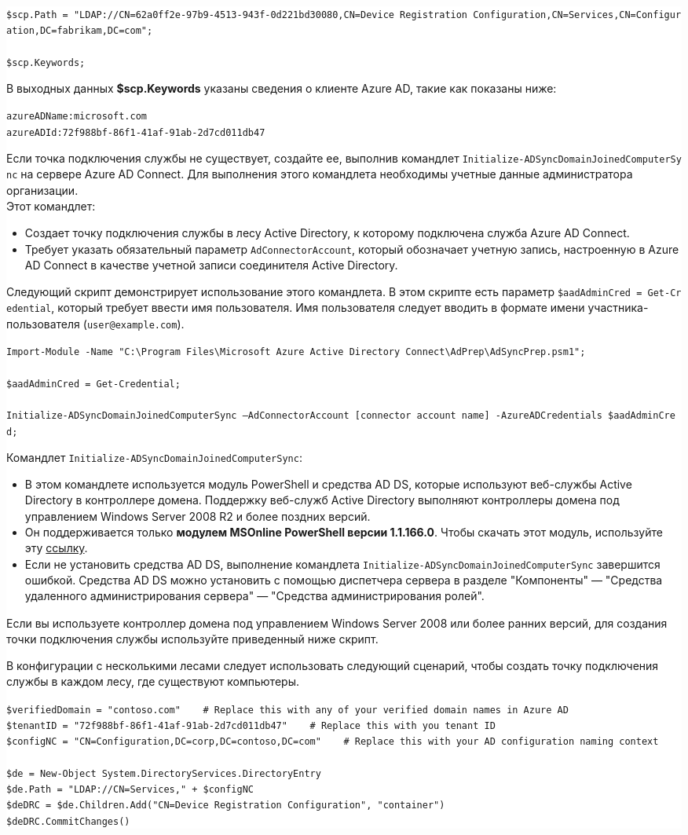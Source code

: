     $scp.Path = "LDAP://CN=62a0ff2e-97b9-4513-943f-0d221bd30080,CN=Device Registration Configuration,CN=Services,CN=Configuration,DC=fabrikam,DC=com";

    $scp.Keywords;

В выходных данных **$scp.Keywords** указаны сведения о клиенте Azure AD, такие как показаны ниже:

    azureADName:microsoft.com
    azureADId:72f988bf-86f1-41af-91ab-2d7cd011db47

Если точка подключения службы не существует, создайте ее, выполнив командлет `Initialize-ADSyncDomainJoinedComputerSync` на сервере Azure AD Connect. Для выполнения этого командлета необходимы учетные данные администратора организации.  
Этот командлет:

- Создает точку подключения службы в лесу Active Directory, к которому подключена служба Azure AD Connect. 
- Требует указать обязательный параметр `AdConnectorAccount`, который обозначает учетную запись, настроенную в Azure AD Connect в качестве учетной записи соединителя Active Directory. 


Следующий скрипт демонстрирует использование этого командлета. В этом скрипте есть параметр `$aadAdminCred = Get-Credential`, который требует ввести имя пользователя. Имя пользователя следует вводить в формате имени участника-пользователя (`user@example.com`). 


    Import-Module -Name "C:\Program Files\Microsoft Azure Active Directory Connect\AdPrep\AdSyncPrep.psm1";

    $aadAdminCred = Get-Credential;

    Initialize-ADSyncDomainJoinedComputerSync –AdConnectorAccount [connector account name] -AzureADCredentials $aadAdminCred;

Командлет `Initialize-ADSyncDomainJoinedComputerSync`:

- В этом командлете используется модуль PowerShell и средства AD DS, которые используют веб-службы Active Directory в контроллере домена. Поддержку веб-служб Active Directory выполняют контроллеры домена под управлением Windows Server 2008 R2 и более поздних версий.
- Он поддерживается только **модулем MSOnline PowerShell версии 1.1.166.0**. Чтобы скачать этот модуль, используйте эту [ссылку](https://msconfiggallery.cloudapp.net/packages/MSOnline/1.1.166.0/).   
- Если не установить средства AD DS, выполнение командлета `Initialize-ADSyncDomainJoinedComputerSync` завершится ошибкой.  Средства AD DS можно установить с помощью диспетчера сервера в разделе "Компоненты" — "Средства удаленного администрирования сервера" — "Средства администрирования ролей".

Если вы используете контроллер домена под управлением Windows Server 2008 или более ранних версий, для создания точки подключения службы используйте приведенный ниже скрипт.

В конфигурации с несколькими лесами следует использовать следующий сценарий, чтобы создать точку подключения службы в каждом лесу, где существуют компьютеры.
 
    $verifiedDomain = "contoso.com"    # Replace this with any of your verified domain names in Azure AD
    $tenantID = "72f988bf-86f1-41af-91ab-2d7cd011db47"    # Replace this with you tenant ID
    $configNC = "CN=Configuration,DC=corp,DC=contoso,DC=com"    # Replace this with your AD configuration naming context

    $de = New-Object System.DirectoryServices.DirectoryEntry
    $de.Path = "LDAP://CN=Services," + $configNC
    $deDRC = $de.Children.Add("CN=Device Registration Configuration", "container")
    $deDRC.CommitChanges()


[1]: ./media/hybrid-azuread-join-manual-steps/12.png